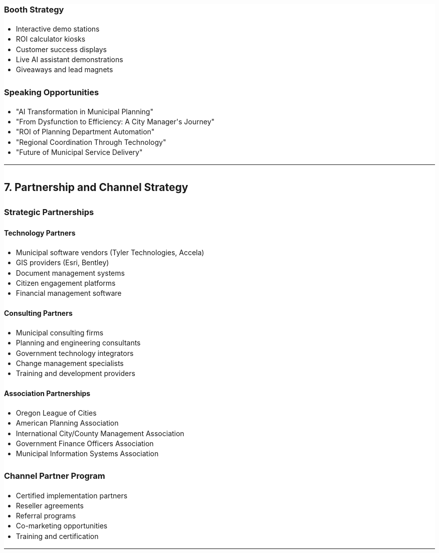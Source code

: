 ### Booth Strategy
- Interactive demo stations
- ROI calculator kiosks
- Customer success displays
- Live AI assistant demonstrations
- Giveaways and lead magnets

### Speaking Opportunities
- "AI Transformation in Municipal Planning"
- "From Dysfunction to Efficiency: A City Manager's Journey"
- "ROI of Planning Department Automation"
- "Regional Coordination Through Technology"
- "Future of Municipal Service Delivery"

---

## 7. Partnership and Channel Strategy

### Strategic Partnerships

#### Technology Partners
- Municipal software vendors (Tyler Technologies, Accela)
- GIS providers (Esri, Bentley)
- Document management systems
- Citizen engagement platforms
- Financial management software

#### Consulting Partners
- Municipal consulting firms
- Planning and engineering consultants
- Government technology integrators
- Change management specialists
- Training and development providers

#### Association Partnerships
- Oregon League of Cities
- American Planning Association
- International City/County Management Association
- Government Finance Officers Association
- Municipal Information Systems Association

### Channel Partner Program
- Certified implementation partners
- Reseller agreements
- Referral programs
- Co-marketing opportunities
- Training and certification

---
